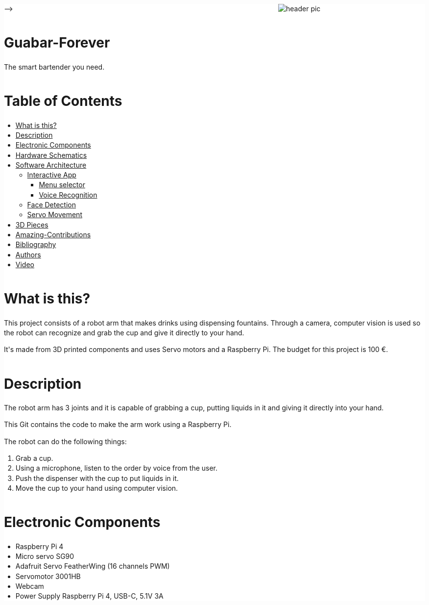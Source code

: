 <img src="https://user-images.githubusercontent.com/75795918/171119206-32c3f115-870f-4684-b0c8-a5ca76ed17ef.png" align="right" width="300" alt="header pic"/>
<! -- <img src="https://user-images.githubusercontent.com/106244659/170769917-426e1645-2c16-4824-b882-c759c457b869.jpg" align="right" width="300" alt="header pic"/> -->


# Guabar-Forever

The smart bartender you need.

# Table of Contents
   * [What is this?](#what-is-this)
   * [Description](#description)
   * [Electronic Components](#electronic-components)
   * [Hardware Schematics](#hardware-schematics)
   * [Software Architecture](#software-architecture)
        * [Interactive App](#interactive-app)
            * [Menu selector](#menu-selector)
            * [Voice Recognition](#voice-recognition)
        * [Face Detection](#face-detection)
        * [Servo Movement](#servo-movement) 
   * [3D Pieces](#3d-pieces)
   * [Amazing-Contributions](#amazing-contributions)
   * [Bibliography](#bibliography)
   * [Authors](#authors)
   * [Video](#video)
   
# What is this?

This project consists of a robot arm that makes drinks using dispensing fountains. Through a camera, computer vision is used so the robot can recognize and grab the cup and give it directly to your hand.

It's made from 3D printed components and uses Servo motors and a Raspberry Pi. The budget for this project is 100 €. 

# Description

The robot arm has 3 joints and it is capable of grabbing a cup, putting liquids in it and giving it directly into your hand.

This Git contains the code to make the arm work using a Raspberry Pi.

The robot can do the following things:
1. Grab a cup.
2. Using a microphone, listen to the order by voice from the user.
3. Push the dispenser with the cup to put liquids in it.
4. Move the cup to your hand using computer vision.

# Electronic Components
- Raspberry Pi 4
- Micro servo SG90
- Adafruit Servo FeatherWing (16 channels PWM) 
- Servomotor 3001HB
- Webcam
- Power Supply Raspberry Pi 4, USB-C, 5.1V 3A
